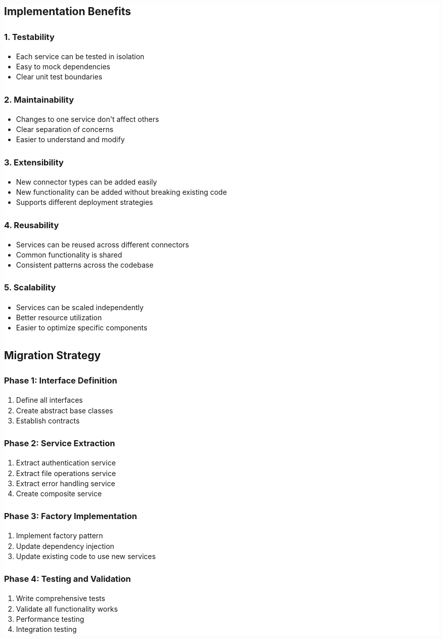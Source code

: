 ## Implementation Benefits

### 1. **Testability**
- Each service can be tested in isolation
- Easy to mock dependencies
- Clear unit test boundaries

### 2. **Maintainability**
- Changes to one service don't affect others
- Clear separation of concerns
- Easier to understand and modify

### 3. **Extensibility**
- New connector types can be added easily
- New functionality can be added without breaking existing code
- Supports different deployment strategies

### 4. **Reusability**
- Services can be reused across different connectors
- Common functionality is shared
- Consistent patterns across the codebase

### 5. **Scalability**
- Services can be scaled independently
- Better resource utilization
- Easier to optimize specific components

## Migration Strategy

### Phase 1: Interface Definition
1. Define all interfaces
2. Create abstract base classes
3. Establish contracts

### Phase 2: Service Extraction
1. Extract authentication service
2. Extract file operations service
3. Extract error handling service
4. Create composite service

### Phase 3: Factory Implementation
1. Implement factory pattern
2. Update dependency injection
3. Update existing code to use new services

### Phase 4: Testing and Validation
1. Write comprehensive tests
2. Validate all functionality works
3. Performance testing
4. Integration testing
